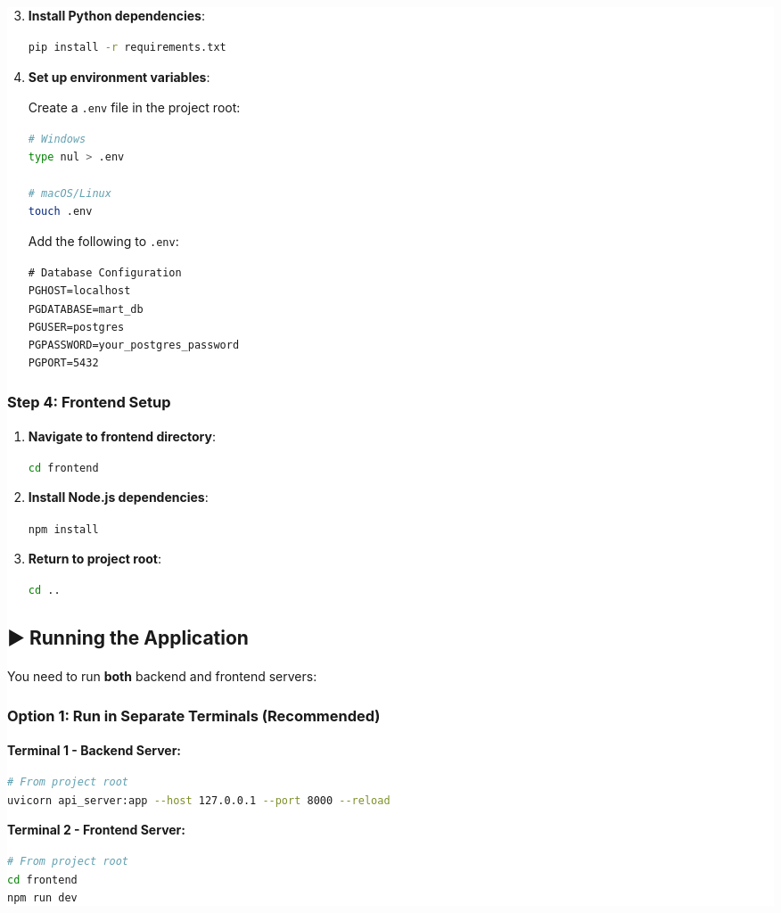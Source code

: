 3. **Install Python dependencies**:
   ```bash
   pip install -r requirements.txt
   ```

4. **Set up environment variables**:
   
   Create a `.env` file in the project root:
   ```bash
   # Windows
   type nul > .env
   
   # macOS/Linux
   touch .env
   ```
   
   Add the following to `.env`:
   ```env
   # Database Configuration
   PGHOST=localhost
   PGDATABASE=mart_db
   PGUSER=postgres
   PGPASSWORD=your_postgres_password
   PGPORT=5432
   ```

### Step 4: Frontend Setup

1. **Navigate to frontend directory**:
   ```bash
   cd frontend
   ```

2. **Install Node.js dependencies**:
   ```bash
   npm install
   ```

3. **Return to project root**:
   ```bash
   cd ..
   ```

## ▶️ Running the Application

You need to run **both** backend and frontend servers:

### Option 1: Run in Separate Terminals (Recommended)

**Terminal 1 - Backend Server:**
```bash
# From project root
uvicorn api_server:app --host 127.0.0.1 --port 8000 --reload
```

**Terminal 2 - Frontend Server:**
```bash
# From project root
cd frontend
npm run dev
```
